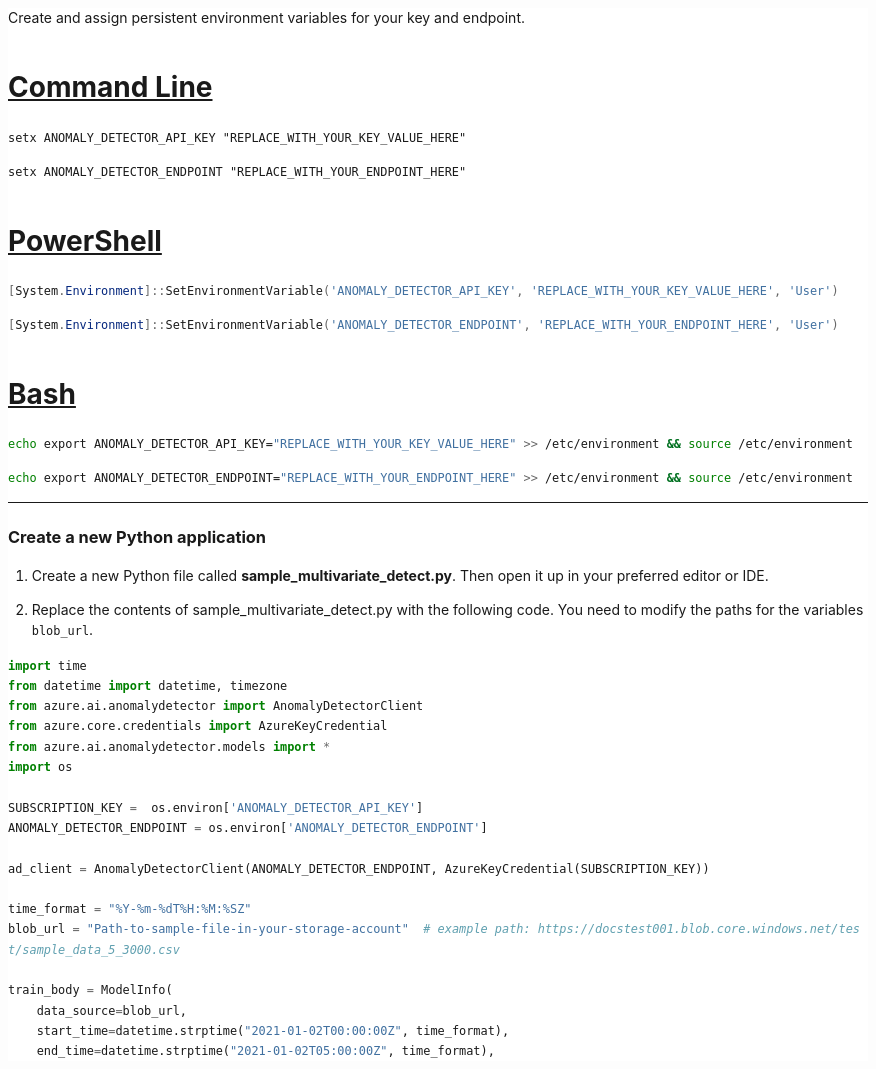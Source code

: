 Create and assign persistent environment variables for your key and endpoint.

# [Command Line](#tab/command-line)

```CMD
setx ANOMALY_DETECTOR_API_KEY "REPLACE_WITH_YOUR_KEY_VALUE_HERE"
```

```CMD
setx ANOMALY_DETECTOR_ENDPOINT "REPLACE_WITH_YOUR_ENDPOINT_HERE"
```

# [PowerShell](#tab/powershell)

```powershell
[System.Environment]::SetEnvironmentVariable('ANOMALY_DETECTOR_API_KEY', 'REPLACE_WITH_YOUR_KEY_VALUE_HERE', 'User')
```

```powershell
[System.Environment]::SetEnvironmentVariable('ANOMALY_DETECTOR_ENDPOINT', 'REPLACE_WITH_YOUR_ENDPOINT_HERE', 'User')
```

# [Bash](#tab/bash)

```Bash
echo export ANOMALY_DETECTOR_API_KEY="REPLACE_WITH_YOUR_KEY_VALUE_HERE" >> /etc/environment && source /etc/environment
```

```Bash
echo export ANOMALY_DETECTOR_ENDPOINT="REPLACE_WITH_YOUR_ENDPOINT_HERE" >> /etc/environment && source /etc/environment
```

---

### Create a new Python application

1. Create a new Python file called **sample_multivariate_detect.py**. Then open it up in your preferred editor or IDE.

2. Replace the contents of sample_multivariate_detect.py with the following code. You need to modify the paths for the variables `blob_url`.

```Python
import time
from datetime import datetime, timezone
from azure.ai.anomalydetector import AnomalyDetectorClient
from azure.core.credentials import AzureKeyCredential
from azure.ai.anomalydetector.models import *
import os

SUBSCRIPTION_KEY =  os.environ['ANOMALY_DETECTOR_API_KEY']
ANOMALY_DETECTOR_ENDPOINT = os.environ['ANOMALY_DETECTOR_ENDPOINT']

ad_client = AnomalyDetectorClient(ANOMALY_DETECTOR_ENDPOINT, AzureKeyCredential(SUBSCRIPTION_KEY))

time_format = "%Y-%m-%dT%H:%M:%SZ"
blob_url = "Path-to-sample-file-in-your-storage-account"  # example path: https://docstest001.blob.core.windows.net/test/sample_data_5_3000.csv

train_body = ModelInfo(
    data_source=blob_url,
    start_time=datetime.strptime("2021-01-02T00:00:00Z", time_format),
    end_time=datetime.strptime("2021-01-02T05:00:00Z", time_format),
```